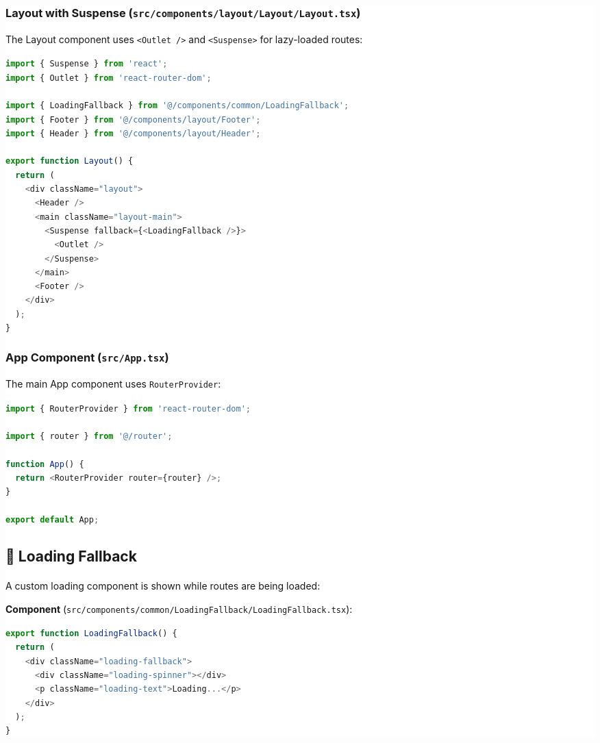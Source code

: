### Layout with Suspense (`src/components/layout/Layout/Layout.tsx`)

The Layout component uses `<Outlet />` and `<Suspense>` for lazy-loaded routes:

```typescript
import { Suspense } from 'react';
import { Outlet } from 'react-router-dom';

import { LoadingFallback } from '@/components/common/LoadingFallback';
import { Footer } from '@/components/layout/Footer';
import { Header } from '@/components/layout/Header';

export function Layout() {
  return (
    <div className="layout">
      <Header />
      <main className="layout-main">
        <Suspense fallback={<LoadingFallback />}>
          <Outlet />
        </Suspense>
      </main>
      <Footer />
    </div>
  );
}
```

### App Component (`src/App.tsx`)

The main App component uses `RouterProvider`:

```typescript
import { RouterProvider } from 'react-router-dom';

import { router } from '@/router';

function App() {
  return <RouterProvider router={router} />;
}

export default App;
```

## 🎨 Loading Fallback

A custom loading component is shown while routes are being loaded:

**Component** (`src/components/common/LoadingFallback/LoadingFallback.tsx`):

```typescript
export function LoadingFallback() {
  return (
    <div className="loading-fallback">
      <div className="loading-spinner"></div>
      <p className="loading-text">Loading...</p>
    </div>
  );
}
```
